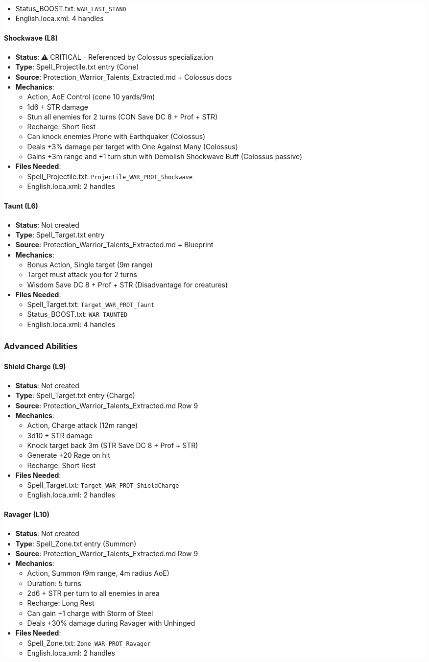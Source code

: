   - Status_BOOST.txt: `WAR_LAST_STAND`
  - English.loca.xml: 4 handles

#### **Shockwave** (L8)
- **Status**: ⚠️ CRITICAL - Referenced by Colossus specialization
- **Type**: Spell_Projectile.txt entry (Cone)
- **Source**: Protection_Warrior_Talents_Extracted.md + Colossus docs
- **Mechanics**:
  - Action, AoE Control (cone 10 yards/9m)
  - 1d6 + STR damage
  - Stun all enemies for 2 turns (CON Save DC 8 + Prof + STR)
  - Recharge: Short Rest
  - Can knock enemies Prone with Earthquaker (Colossus)
  - Deals +3% damage per target with One Against Many (Colossus)
  - Gains +3m range and +1 turn stun with Demolish Shockwave Buff (Colossus passive)
- **Files Needed**:
  - Spell_Projectile.txt: `Projectile_WAR_PROT_Shockwave`
  - English.loca.xml: 2 handles

#### **Taunt** (L6)
- **Status**: Not created
- **Type**: Spell_Target.txt entry
- **Source**: Protection_Warrior_Talents_Extracted.md + Blueprint
- **Mechanics**:
  - Bonus Action, Single target (9m range)
  - Target must attack you for 2 turns
  - Wisdom Save DC 8 + Prof + STR (Disadvantage for creatures)
- **Files Needed**:
  - Spell_Target.txt: `Target_WAR_PROT_Taunt`
  - Status_BOOST.txt: `WAR_TAUNTED`
  - English.loca.xml: 4 handles

### Advanced Abilities

#### **Shield Charge** (L9)
- **Status**: Not created
- **Type**: Spell_Target.txt entry (Charge)
- **Source**: Protection_Warrior_Talents_Extracted.md Row 9
- **Mechanics**:
  - Action, Charge attack (12m range)
  - 3d10 + STR damage
  - Knock target back 3m (STR Save DC 8 + Prof + STR)
  - Generate +20 Rage on hit
  - Recharge: Short Rest
- **Files Needed**:
  - Spell_Target.txt: `Target_WAR_PROT_ShieldCharge`
  - English.loca.xml: 2 handles

#### **Ravager** (L10)
- **Status**: Not created
- **Type**: Spell_Zone.txt entry (Summon)
- **Source**: Protection_Warrior_Talents_Extracted.md Row 9
- **Mechanics**:
  - Action, Summon (9m range, 4m radius AoE)
  - Duration: 5 turns
  - 2d6 + STR per turn to all enemies in area
  - Recharge: Long Rest
  - Can gain +1 charge with Storm of Steel
  - Deals +30% damage during Ravager with Unhinged
- **Files Needed**:
  - Spell_Zone.txt: `Zone_WAR_PROT_Ravager`
  - English.loca.xml: 2 handles
